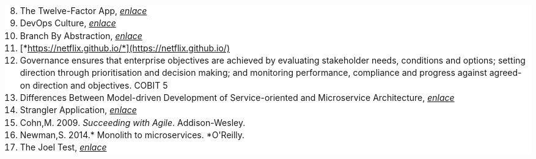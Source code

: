 8.  The Twelve-Factor App, [*enlace*](https://www.12factor.net/)
9.  DevOps Culture, [*enlace*](https://www.martinfowler.com/bliki/DevOpsCulture.html)
10. Branch By Abstraction, [*enlace*](https://martinfowler.com/bliki/BranchByAbstraction.html)
11. [*https://netflix.github.io/*](https://netflix.github.io/)
12. Governance ensures that enterprise objectives are achieved by evaluating stakeholder needs, conditions and options; setting direction through prioritisation and decision making; and monitoring performance, compliance and progress against agreed-on direction and objectives. COBIT 5
13. Differences Between Model-driven Development of Service-oriented and Microservice Architecture, [*enlace*](https://ieeexplore.ieee.org/stamp/stamp.jsp?tp=&arnumber=7958454&tag=1)
14. Strangler Application, [*enlace*](https://martinfowler.com/bliki/StranglerFigApplication.html)
15. Cohn,M. 2009. *Succeeding with Agile*. Addison-Wesley.
16. Newman,S. 2014.* Monolith to microservices. *O'Reilly.
17. The Joel Test, [*enlace*](https://dev.to/checkgit/the-joel-test-20-years-later-1kjk)
